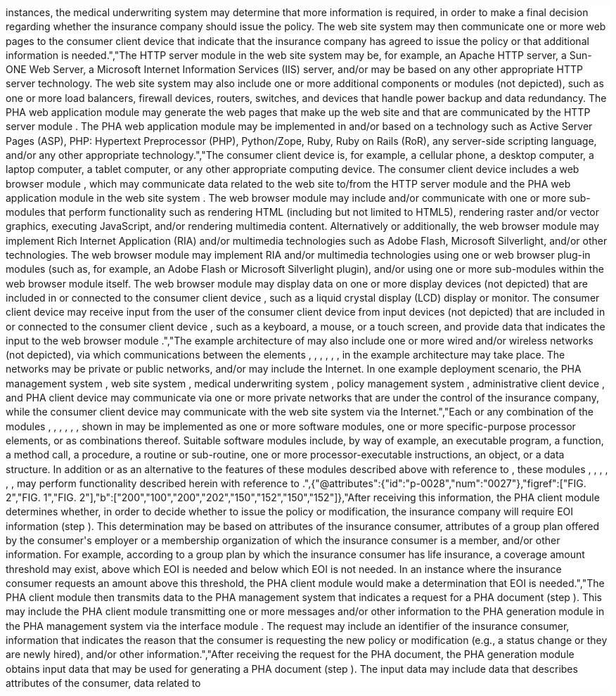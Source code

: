 instances, the medical underwriting system  may determine that more information is required, in order to make a final decision regarding whether the insurance company should issue the policy. The web site system  may then communicate one or more web pages to the consumer client device  that indicate that the insurance company has agreed to issue the policy or that additional information is needed.","The HTTP server module  in the web site system  may be, for example, an Apache HTTP server, a Sun-ONE Web Server, a Microsoft Internet Information Services (IIS) server, and\/or may be based on any other appropriate HTTP server technology. The web site system  may also include one or more additional components or modules (not depicted), such as one or more load balancers, firewall devices, routers, switches, and devices that handle power backup and data redundancy. The PHA web application module  may generate the web pages that make up the web site and that are communicated by the HTTP server module . The PHA web application module  may be implemented in and\/or based on a technology such as Active Server Pages (ASP), PHP: Hypertext Preprocessor (PHP), Python\/Zope, Ruby, Ruby on Rails (RoR), any server-side scripting language, and\/or any other appropriate technology.","The consumer client device  is, for example, a cellular phone, a desktop computer, a laptop computer, a tablet computer, or any other appropriate computing device. The consumer client device  includes a web browser module , which may communicate data related to the web site to\/from the HTTP server module  and the PHA web application module  in the web site system . The web browser module  may include and\/or communicate with one or more sub-modules that perform functionality such as rendering HTML (including but not limited to HTML5), rendering raster and\/or vector graphics, executing JavaScript, and\/or rendering multimedia content. Alternatively or additionally, the web browser module  may implement Rich Internet Application (RIA) and\/or multimedia technologies such as Adobe Flash, Microsoft Silverlight, and\/or other technologies. The web browser module  may implement RIA and\/or multimedia technologies using one or web browser plug-in modules (such as, for example, an Adobe Flash or Microsoft Silverlight plugin), and\/or using one or more sub-modules within the web browser module  itself. The web browser module  may display data on one or more display devices (not depicted) that are included in or connected to the consumer client device , such as a liquid crystal display (LCD) display or monitor. The consumer client device  may receive input from the user of the consumer client device  from input devices (not depicted) that are included in or connected to the consumer client device , such as a keyboard, a mouse, or a touch screen, and provide data that indicates the input to the web browser module .","The example architecture  of  may also include one or more wired and\/or wireless networks (not depicted), via which communications between the elements , , , , , ,  in the example architecture  may take place. The networks may be private or public networks, and\/or may include the Internet. In one example deployment scenario, the PHA management system , web site system , medical underwriting system , policy management system , administrative client device , and PHA client device  may communicate via one or more private networks that are under the control of the insurance company, while the consumer client device  may communicate with the web site system  via the Internet.","Each or any combination of the modules , , , , , ,  shown in  may be implemented as one or more software modules, one or more specific-purpose processor elements, or as combinations thereof. Suitable software modules include, by way of example, an executable program, a function, a method call, a procedure, a routine or sub-routine, one or more processor-executable instructions, an object, or a data structure. In addition or as an alternative to the features of these modules described above with reference to , these modules , , , , , ,  may perform functionality described herein with reference to .",{"@attributes":{"id":"p-0028","num":"0027"},"figref":["FIG. 2","FIG. 1","FIG. 2"],"b":["200","100","200","202","150","152","150","152"]},"After receiving this information, the PHA client module  determines whether, in order to decide whether to issue the policy or modification, the insurance company will require EOI information (step ). This determination may be based on attributes of the insurance consumer, attributes of a group plan offered by the consumer's employer or a membership organization of which the insurance consumer is a member, and\/or other information. For example, according to a group plan by which the insurance consumer has life insurance, a coverage amount threshold may exist, above which EOI is needed and below which EOI is not needed. In an instance where the insurance consumer requests an amount above this threshold, the PHA client module  would make a determination that EOI is needed.","The PHA client module  then transmits data to the PHA management system  that indicates a request for a PHA document (step ). This may include the PHA client module  transmitting one or more messages and\/or other information to the PHA generation module  in the PHA management system via the interface module . The request may include an identifier of the insurance consumer, information that indicates the reason that the consumer is requesting the new policy or modification (e.g., a status change or they are newly hired), and\/or other information.","After receiving the request for the PHA document, the PHA generation module  obtains input data that may be used for generating a PHA document (step ). The input data may include data that describes attributes of the consumer, data related to